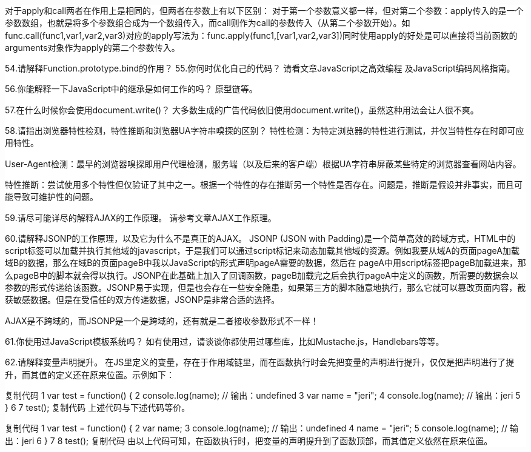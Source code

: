 对于apply和call两者在作用上是相同的，但两者在参数上有以下区别：
对于第一个参数意义都一样，但对第二个参数：apply传入的是一个参数数组，也就是将多个参数组合成为一个数组传入，而call则作为call的参数传入（从第二个参数开始）。如 func.call(func1,var1,var2,var3)对应的apply写法为：func.apply(func1,[var1,var2,var3])同时使用apply的好处是可以直接将当前函数的arguments对象作为apply的第二个参数传入。

54.请解释Function.prototype.bind的作用？
55.你何时优化自己的代码？
请看文章JavaScript之高效编程 及JavaScript编码风格指南。

56.你能解释一下JavaScript中的继承是如何工作的吗？
原型链等。

57.在什么时候你会使用document.write()？
大多数生成的广告代码依旧使用document.write()，虽然这种用法会让人很不爽。

58.请指出浏览器特性检测，特性推断和浏览器UA字符串嗅探的区别？
特性检测：为特定浏览器的特性进行测试，并仅当特性存在时即可应用特性。

User-Agent检测：最早的浏览器嗅探即用户代理检测，服务端（以及后来的客户端）根据UA字符串屏蔽某些特定的浏览器查看网站内容。

特性推断：尝试使用多个特性但仅验证了其中之一。根据一个特性的存在推断另一个特性是否存在。问题是，推断是假设并非事实，而且可能导致可维护性的问题。

59.请尽可能详尽的解释AJAX的工作原理。
请参考文章AJAX工作原理。

60.请解释JSONP的工作原理，以及它为什么不是真正的AJAX。
JSONP (JSON with Padding)是一个简单高效的跨域方式，HTML中的script标签可以加载并执行其他域的javascript，于是我们可以通过script标记来动态加载其他域的资源。例如我要从域A的页面pageA加载域B的数据，那么在域B的页面pageB中我以JavaScript的形式声明pageA需要的数据，然后在 pageA中用script标签把pageB加载进来，那么pageB中的脚本就会得以执行。JSONP在此基础上加入了回调函数，pageB加载完之后会执行pageA中定义的函数，所需要的数据会以参数的形式传递给该函数。JSONP易于实现，但是也会存在一些安全隐患，如果第三方的脚本随意地执行，那么它就可以篡改页面内容，截获敏感数据。但是在受信任的双方传递数据，JSONP是非常合适的选择。

AJAX是不跨域的，而JSONP是一个是跨域的，还有就是二者接收参数形式不一样！

61.你使用过JavaScript模板系统吗？
如有使用过，请谈谈你都使用过哪些库，比如Mustache.js，Handlebars等等。

62.请解释变量声明提升。
在JS里定义的变量，存在于作用域链里，而在函数执行时会先把变量的声明进行提升，仅仅是把声明进行了提升，而其值的定义还在原来位置。示例如下：

复制代码
1 var test = function() {
2     console.log(name); // 输出：undefined
3     var name = "jeri";
4     console.log(name); // 输出：jeri
5 }
6 
7 test();
复制代码
上述代码与下述代码等价。

复制代码
1 var test = function() {
2     var name;
3     console.log(name); // 输出：undefined
4     name = "jeri";
5     console.log(name); // 输出：jeri
6 }
7 
8 test();
复制代码
由以上代码可知，在函数执行时，把变量的声明提升到了函数顶部，而其值定义依然在原来位置。
